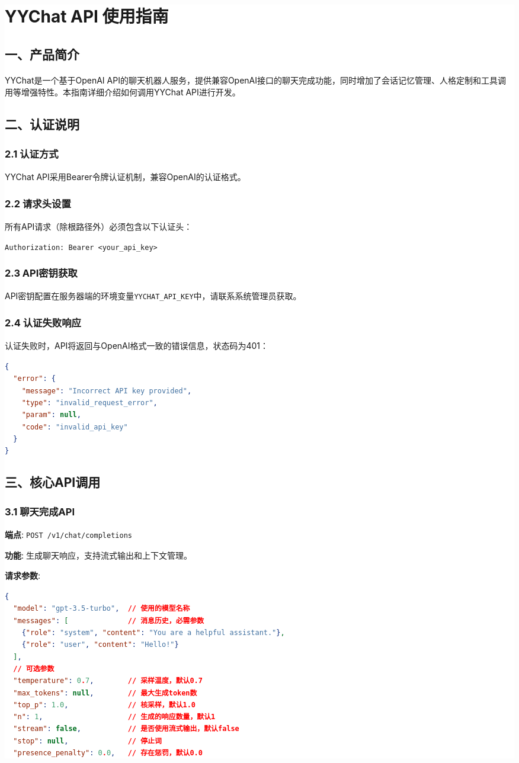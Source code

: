# YYChat API 使用指南

## 一、产品简介

YYChat是一个基于OpenAI API的聊天机器人服务，提供兼容OpenAI接口的聊天完成功能，同时增加了会话记忆管理、人格定制和工具调用等增强特性。本指南详细介绍如何调用YYChat API进行开发。

## 二、认证说明

### 2.1 认证方式

YYChat API采用Bearer令牌认证机制，兼容OpenAI的认证格式。

### 2.2 请求头设置

所有API请求（除根路径外）必须包含以下认证头：

```http
Authorization: Bearer <your_api_key>
```

### 2.3 API密钥获取

API密钥配置在服务器端的环境变量`YYCHAT_API_KEY`中，请联系系统管理员获取。

### 2.4 认证失败响应

认证失败时，API将返回与OpenAI格式一致的错误信息，状态码为401：

```json
{
  "error": {
    "message": "Incorrect API key provided",
    "type": "invalid_request_error",
    "param": null,
    "code": "invalid_api_key"
  }
}
```

## 三、核心API调用

### 3.1 聊天完成API

**端点**: `POST /v1/chat/completions`

**功能**: 生成聊天响应，支持流式输出和上下文管理。

**请求参数**: 

```json
{
  "model": "gpt-3.5-turbo",  // 使用的模型名称
  "messages": [              // 消息历史，必需参数
    {"role": "system", "content": "You are a helpful assistant."},
    {"role": "user", "content": "Hello!"}
  ],
  // 可选参数
  "temperature": 0.7,        // 采样温度，默认0.7
  "max_tokens": null,        // 最大生成token数
  "top_p": 1.0,              // 核采样，默认1.0
  "n": 1,                    // 生成的响应数量，默认1
  "stream": false,           // 是否使用流式输出，默认false
  "stop": null,              // 停止词
  "presence_penalty": 0.0,   // 存在惩罚，默认0.0
```